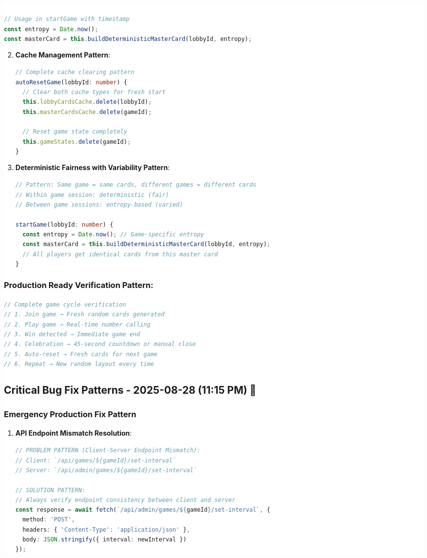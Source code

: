    ```typescript
   
   // Usage in startGame with timestamp
   const entropy = Date.now();
   const masterCard = this.buildDeterministicMasterCard(lobbyId, entropy);
   ```

2. **Cache Management Pattern**:
   ```typescript
   // Complete cache clearing pattern
   autoResetGame(lobbyId: number) {
     // Clear both cache types for fresh start
     this.lobbyCardsCache.delete(lobbyId);
     this.masterCardsCache.delete(gameId);
     
     // Reset game state completely
     this.gameStates.delete(gameId);
   }
   ```

3. **Deterministic Fairness with Variability Pattern**:
   ```typescript
   // Pattern: Same game = same cards, different games = different cards
   // Within game session: deterministic (fair)
   // Between game sessions: entropy-based (varied)
   
   startGame(lobbyId: number) {
     const entropy = Date.now(); // Game-specific entropy
     const masterCard = this.buildDeterministicMasterCard(lobbyId, entropy);
     // All players get identical cards from this master card
   }
   ```

### **Production Ready Verification Pattern**:
```typescript
// Complete game cycle verification
// 1. Join game → Fresh random cards generated
// 2. Play game → Real-time number calling
// 3. Win detected → Immediate game end
// 4. Celebration → 45-second countdown or manual close
// 5. Auto-reset → Fresh cards for next game
// 6. Repeat → New random layout every time
```

## Critical Bug Fix Patterns - 2025-08-28 (11:15 PM) 🔧

### **Emergency Production Fix Pattern**

1. **API Endpoint Mismatch Resolution**:
   ```typescript
   // PROBLEM PATTERN (Client-Server Endpoint Mismatch):
   // Client: `/api/games/${gameId}/set-interval`
   // Server: `/api/admin/games/${gameId}/set-interval`
   
   // SOLUTION PATTERN:
   // Always verify endpoint consistency between client and server
   const response = await fetch(`/api/admin/games/${gameId}/set-interval`, {
     method: 'POST',
     headers: { 'Content-Type': 'application/json' },
     body: JSON.stringify({ interval: newInterval })
   });
   ```
